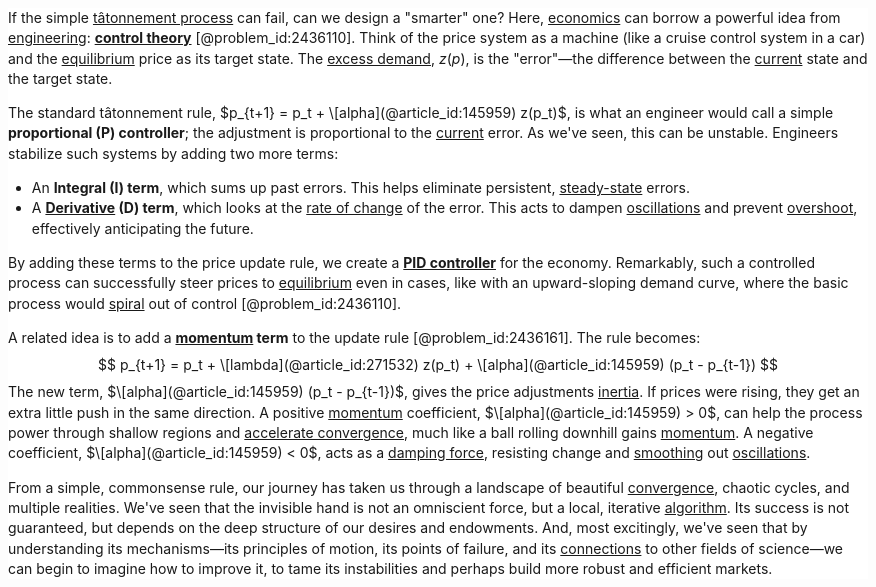 If the simple [tâtonnement process](@article_id:137729) can fail, can we design a "smarter" one? Here, [economics](@article_id:271560) can borrow a powerful idea from [engineering](@article_id:275179): **[control theory](@article_id:136752)** [@problem_id:2436110]. Think of the price system as a machine (like a cruise control system in a car) and the [equilibrium](@article_id:144554) price as its target state. The [excess demand](@article_id:136337), $z(p)$, is the "error"—the difference between the [current](@article_id:270029) state and the target state.

The standard tâtonnement rule, $p_{t+1} = p_t + \[alpha](@article_id:145959) z(p_t)$, is what an engineer would call a simple **proportional (P) controller**; the adjustment is proportional to the [current](@article_id:270029) error. As we've seen, this can be unstable. Engineers stabilize such systems by adding two more terms:
*   An **Integral (I) term**, which sums up past errors. This helps eliminate persistent, [steady-state](@article_id:261845) errors.
*   A **[Derivative](@article_id:157426) (D) term**, which looks at the [rate of change](@article_id:158276) of the error. This acts to dampen [oscillations](@article_id:169848) and prevent [overshoot](@article_id:146707), effectively anticipating the future.

By adding these terms to the price update rule, we create a **[PID controller](@article_id:268214)** for the economy. Remarkably, such a controlled process can successfully steer prices to [equilibrium](@article_id:144554) even in cases, like with an upward-sloping demand curve, where the basic process would [spiral](@article_id:266424) out of control [@problem_id:2436110].

A related idea is to add a **[momentum](@article_id:138659) term** to the update rule [@problem_id:2436161]. The rule becomes:
$$
p_{t+1} = p_t + \[lambda](@article_id:271532) z(p_t) + \[alpha](@article_id:145959) (p_t - p_{t-1})
$$
The new term, $\[alpha](@article_id:145959) (p_t - p_{t-1})$, gives the price adjustments [inertia](@article_id:172142). If prices were rising, they get an extra little push in the same direction. A positive [momentum](@article_id:138659) coefficient, $\[alpha](@article_id:145959) > 0$, can help the process power through shallow regions and [accelerate convergence](@article_id:138113), much like a ball rolling downhill gains [momentum](@article_id:138659). A negative coefficient, $\[alpha](@article_id:145959) < 0$, acts as a [damping force](@article_id:265212), resisting change and [smoothing](@article_id:167179) out [oscillations](@article_id:169848).

From a simple, commonsense rule, our journey has taken us through a landscape of beautiful [convergence](@article_id:141497), chaotic cycles, and multiple realities. We've seen that the invisible hand is not an omniscient force, but a local, iterative [algorithm](@article_id:267625). Its success is not guaranteed, but depends on the deep structure of our desires and endowments. And, most excitingly, we've seen that by understanding its mechanisms—its principles of motion, its points of failure, and its [connections](@article_id:193345) to other fields of science—we can begin to imagine how to improve it, to tame its instabilities and perhaps build more robust and efficient markets.

